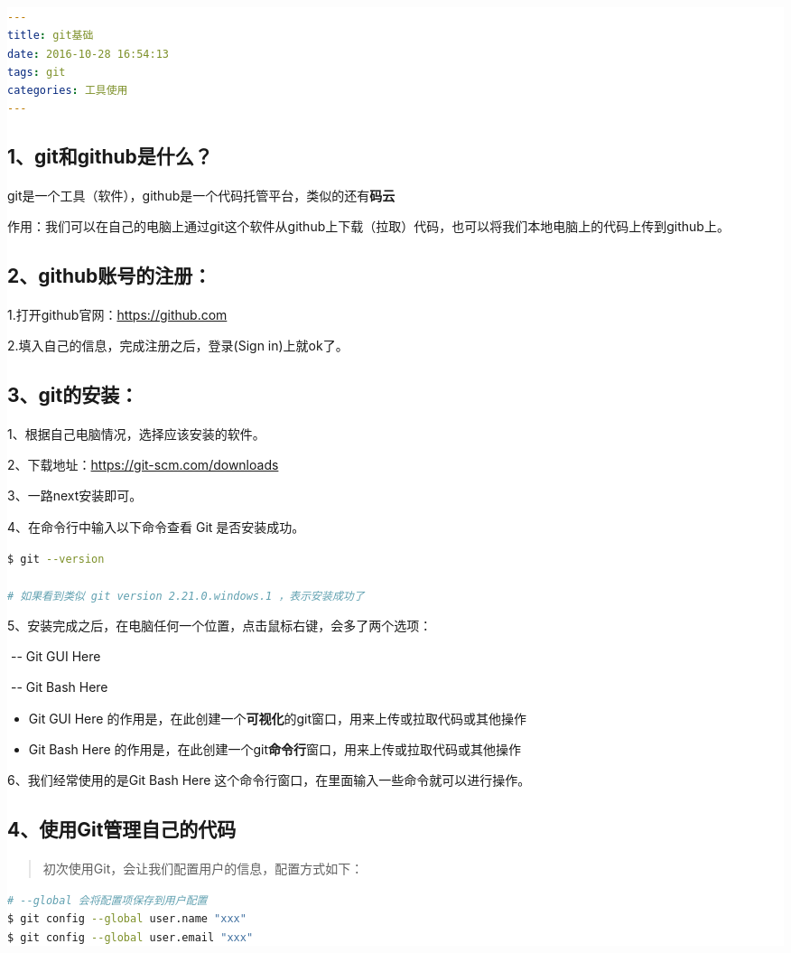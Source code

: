 ```yaml
---
title: git基础
date: 2016-10-28 16:54:13
tags: git
categories: 工具使用
---
```


## 1、git和github是什么？

git是一个工具（软件），github是一个代码托管平台，类似的还有**码云**

作用：我们可以在自己的电脑上通过git这个软件从github上下载（拉取）代码，也可以将我们本地电脑上的代码上传到github上。

## 2、github账号的注册：

1.打开github官网：https://github.com

2.填入自己的信息，完成注册之后，登录(Sign in)上就ok了。

## 3、git的安装：

1、根据自己电脑情况，选择应该安装的软件。

2、下载地址：https://git-scm.com/downloads

3、一路next安装即可。

4、在命令行中输入以下命令查看 Git 是否安装成功。

```bash
$ git --version

# 如果看到类似 git version 2.21.0.windows.1 ，表示安装成功了
```

5、安装完成之后，在电脑任何一个位置，点击鼠标右键，会多了两个选项：

​		-- Git GUI Here  

​		-- Git Bash Here

- Git GUI Here  的作用是，在此创建一个**可视化**的git窗口，用来上传或拉取代码或其他操作

- Git Bash Here 的作用是，在此创建一个git**命令行**窗口，用来上传或拉取代码或其他操作

6、我们经常使用的是Git Bash Here 这个命令行窗口，在里面输入一些命令就可以进行操作。

## 4、使用Git管理自己的代码

> 初次使用Git，会让我们配置用户的信息，配置方式如下：

```bash
# --global 会将配置项保存到用户配置
$ git config --global user.name "xxx"
$ git config --global user.email "xxx"
```
